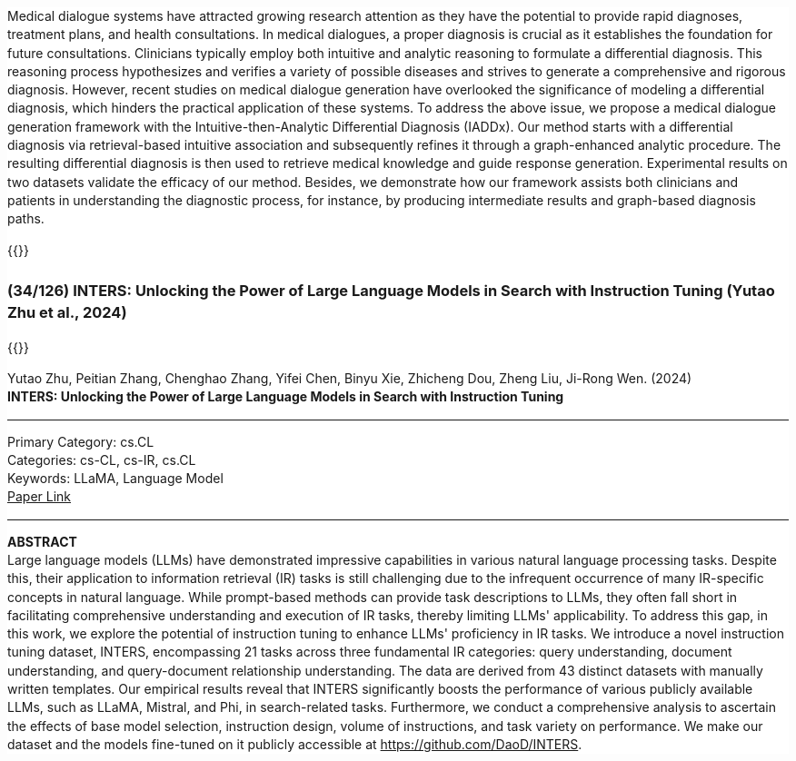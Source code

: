 Medical dialogue systems have attracted growing research attention as they have the potential to provide rapid diagnoses, treatment plans, and health consultations. In medical dialogues, a proper diagnosis is crucial as it establishes the foundation for future consultations. Clinicians typically employ both intuitive and analytic reasoning to formulate a differential diagnosis. This reasoning process hypothesizes and verifies a variety of possible diseases and strives to generate a comprehensive and rigorous diagnosis. However, recent studies on medical dialogue generation have overlooked the significance of modeling a differential diagnosis, which hinders the practical application of these systems. To address the above issue, we propose a medical dialogue generation framework with the Intuitive-then-Analytic Differential Diagnosis (IADDx). Our method starts with a differential diagnosis via retrieval-based intuitive association and subsequently refines it through a graph-enhanced analytic procedure. The resulting differential diagnosis is then used to retrieve medical knowledge and guide response generation. Experimental results on two datasets validate the efficacy of our method. Besides, we demonstrate how our framework assists both clinicians and patients in understanding the diagnostic process, for instance, by producing intermediate results and graph-based diagnosis paths.

{{</citation>}}


### (34/126) INTERS: Unlocking the Power of Large Language Models in Search with Instruction Tuning (Yutao Zhu et al., 2024)

{{<citation>}}

Yutao Zhu, Peitian Zhang, Chenghao Zhang, Yifei Chen, Binyu Xie, Zhicheng Dou, Zheng Liu, Ji-Rong Wen. (2024)  
**INTERS: Unlocking the Power of Large Language Models in Search with Instruction Tuning**  

---
Primary Category: cs.CL  
Categories: cs-CL, cs-IR, cs.CL  
Keywords: LLaMA, Language Model  
[Paper Link](http://arxiv.org/abs/2401.06532v1)  

---


**ABSTRACT**  
Large language models (LLMs) have demonstrated impressive capabilities in various natural language processing tasks. Despite this, their application to information retrieval (IR) tasks is still challenging due to the infrequent occurrence of many IR-specific concepts in natural language. While prompt-based methods can provide task descriptions to LLMs, they often fall short in facilitating comprehensive understanding and execution of IR tasks, thereby limiting LLMs' applicability. To address this gap, in this work, we explore the potential of instruction tuning to enhance LLMs' proficiency in IR tasks. We introduce a novel instruction tuning dataset, INTERS, encompassing 21 tasks across three fundamental IR categories: query understanding, document understanding, and query-document relationship understanding. The data are derived from 43 distinct datasets with manually written templates. Our empirical results reveal that INTERS significantly boosts the performance of various publicly available LLMs, such as LLaMA, Mistral, and Phi, in search-related tasks. Furthermore, we conduct a comprehensive analysis to ascertain the effects of base model selection, instruction design, volume of instructions, and task variety on performance. We make our dataset and the models fine-tuned on it publicly accessible at https://github.com/DaoD/INTERS.

